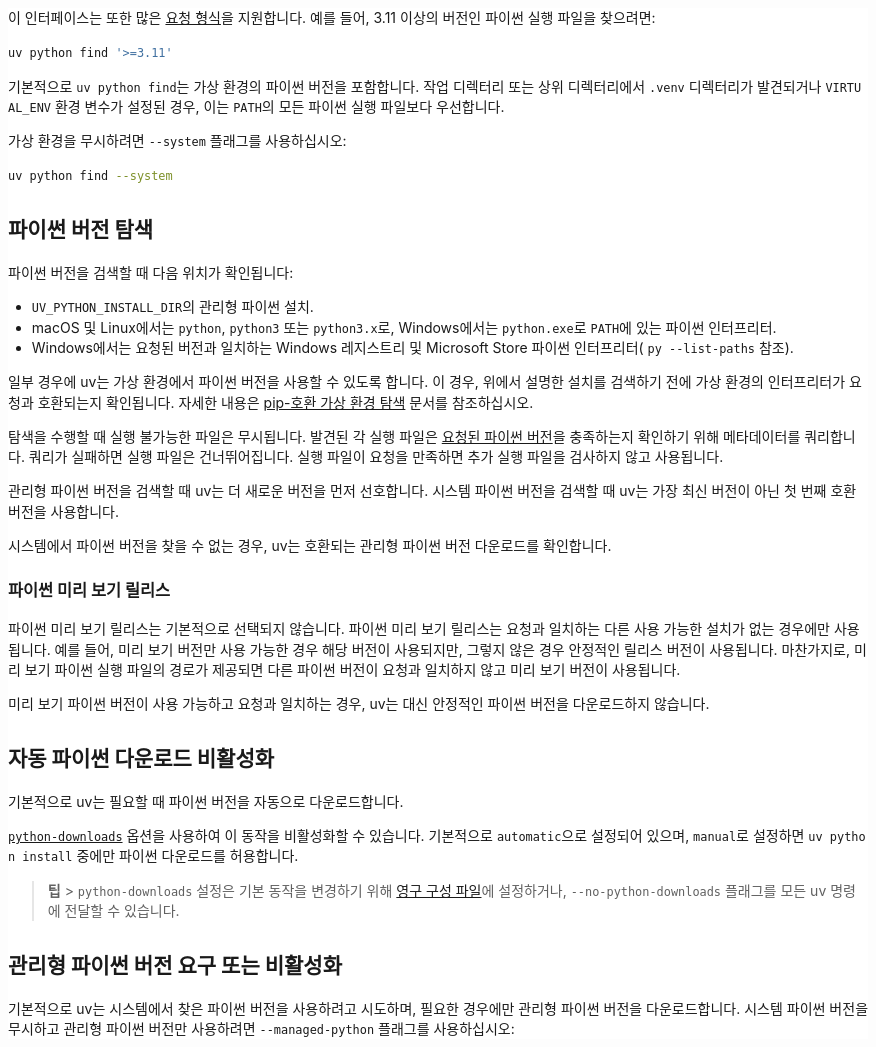 이 인터페이스는 또한 많은 [요청 형식](#requesting-a-version)을 지원합니다. 예를 들어, 3.11 이상의 버전인 파이썬 실행 파일을 찾으려면:

```bash
uv python find '>=3.11'
```

기본적으로 `uv python find`는 가상 환경의 파이썬 버전을 포함합니다. 작업 디렉터리 또는 상위 디렉터리에서 `.venv` 디렉터리가 발견되거나 `VIRTUAL_ENV` 환경 변수가 설정된 경우, 이는 `PATH`의 모든 파이썬 실행 파일보다 우선합니다.

가상 환경을 무시하려면 `--system` 플래그를 사용하십시오:

```bash
uv python find --system
```

## 파이썬 버전 탐색

파이썬 버전을 검색할 때 다음 위치가 확인됩니다:

- `UV_PYTHON_INSTALL_DIR`의 관리형 파이썬 설치.
- macOS 및 Linux에서는 `python`, `python3` 또는 `python3.x`로, Windows에서는 `python.exe`로 `PATH`에 있는 파이썬 인터프리터.
- Windows에서는 요청된 버전과 일치하는 Windows 레지스트리 및 Microsoft Store 파이썬 인터프리터( `py --list-paths` 참조).

일부 경우에 uv는 가상 환경에서 파이썬 버전을 사용할 수 있도록 합니다. 이 경우, 위에서 설명한 설치를 검색하기 전에 가상 환경의 인터프리터가 요청과 호환되는지 확인됩니다. 자세한 내용은 [pip-호환 가상 환경 탐색](../../pip/environments/#discovery-of-python-environments) 문서를 참조하십시오.

탐색을 수행할 때 실행 불가능한 파일은 무시됩니다. 발견된 각 실행 파일은 [요청된 파이썬 버전](#requesting-a-version)을 충족하는지 확인하기 위해 메타데이터를 쿼리합니다. 쿼리가 실패하면 실행 파일은 건너뛰어집니다. 실행 파일이 요청을 만족하면 추가 실행 파일을 검사하지 않고 사용됩니다.

관리형 파이썬 버전을 검색할 때 uv는 더 새로운 버전을 먼저 선호합니다. 시스템 파이썬 버전을 검색할 때 uv는 가장 최신 버전이 아닌 첫 번째 호환 버전을 사용합니다.

시스템에서 파이썬 버전을 찾을 수 없는 경우, uv는 호환되는 관리형 파이썬 버전 다운로드를 확인합니다.

### 파이썬 미리 보기 릴리스

파이썬 미리 보기 릴리스는 기본적으로 선택되지 않습니다. 파이썬 미리 보기 릴리스는 요청과 일치하는 다른 사용 가능한 설치가 없는 경우에만 사용됩니다. 예를 들어, 미리 보기 버전만 사용 가능한 경우 해당 버전이 사용되지만, 그렇지 않은 경우 안정적인 릴리스 버전이 사용됩니다. 마찬가지로, 미리 보기 파이썬 실행 파일의 경로가 제공되면 다른 파이썬 버전이 요청과 일치하지 않고 미리 보기 버전이 사용됩니다.

미리 보기 파이썬 버전이 사용 가능하고 요청과 일치하는 경우, uv는 대신 안정적인 파이썬 버전을 다운로드하지 않습니다.

## 자동 파이썬 다운로드 비활성화

기본적으로 uv는 필요할 때 파이썬 버전을 자동으로 다운로드합니다.

[`python-downloads`](../../reference/settings/#python-downloads) 옵션을 사용하여 이 동작을 비활성화할 수 있습니다. 기본적으로 `automatic`으로 설정되어 있으며, `manual`로 설정하면 `uv python install` 중에만 파이썬 다운로드를 허용합니다.

> **팁** > `python-downloads` 설정은 기본 동작을 변경하기 위해 [영구 구성 파일](../configuration-files/)에 설정하거나, `--no-python-downloads` 플래그를 모든 uv 명령에 전달할 수 있습니다.

## 관리형 파이썬 버전 요구 또는 비활성화

기본적으로 uv는 시스템에서 찾은 파이썬 버전을 사용하려고 시도하며, 필요한 경우에만 관리형 파이썬 버전을 다운로드합니다. 시스템 파이썬 버전을 무시하고 관리형 파이썬 버전만 사용하려면 `--managed-python` 플래그를 사용하십시오:

